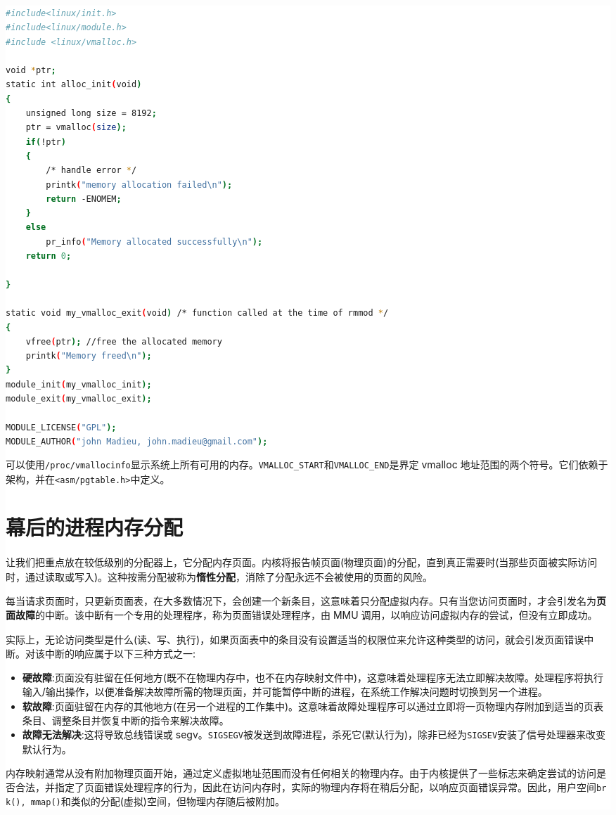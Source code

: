 ```sh
#include<linux/init.h> 
#include<linux/module.h> 
#include <linux/vmalloc.h> 

void *ptr; 
static int alloc_init(void) 
{ 
    unsigned long size = 8192; 
    ptr = vmalloc(size); 
    if(!ptr) 
    { 
        /* handle error */ 
        printk("memory allocation failed\n"); 
        return -ENOMEM; 
    } 
    else 
        pr_info("Memory allocated successfully\n"); 
    return 0; 

} 

static void my_vmalloc_exit(void) /* function called at the time of rmmod */ 
{ 
    vfree(ptr); //free the allocated memory 
    printk("Memory freed\n"); 
} 
module_init(my_vmalloc_init); 
module_exit(my_vmalloc_exit); 

MODULE_LICENSE("GPL"); 
MODULE_AUTHOR("john Madieu, john.madieu@gmail.com"); 
```

可以使用`/proc/vmallocinfo`显示系统上所有可用的内存。`VMALLOC_START`和`VMALLOC_END`是界定 vmalloc 地址范围的两个符号。它们依赖于架构，并在`<asm/pgtable.h>`中定义。

# 幕后的进程内存分配

让我们把重点放在较低级别的分配器上，它分配内存页面。内核将报告帧页面(物理页面)的分配，直到真正需要时(当那些页面被实际访问时，通过读取或写入)。这种按需分配被称为**惰性分配**，消除了分配永远不会被使用的页面的风险。

每当请求页面时，只更新页面表，在大多数情况下，会创建一个新条目，这意味着只分配虚拟内存。只有当您访问页面时，才会引发名为**页面故障**的中断。该中断有一个专用的处理程序，称为页面错误处理程序，由 MMU 调用，以响应访问虚拟内存的尝试，但没有立即成功。

实际上，无论访问类型是什么(读、写、执行)，如果页面表中的条目没有设置适当的权限位来允许这种类型的访问，就会引发页面错误中断。对该中断的响应属于以下三种方式之一:

*   **硬故障**:页面没有驻留在任何地方(既不在物理内存中，也不在内存映射文件中)，这意味着处理程序无法立即解决故障。处理程序将执行输入/输出操作，以便准备解决故障所需的物理页面，并可能暂停中断的进程，在系统工作解决问题时切换到另一个进程。
*   **软故障**:页面驻留在内存的其他地方(在另一个进程的工作集中)。这意味着故障处理程序可以通过立即将一页物理内存附加到适当的页表条目、调整条目并恢复中断的指令来解决故障。
*   **故障无法解决**:这将导致总线错误或 segv。`SIGSEGV`被发送到故障进程，杀死它(默认行为)，除非已经为`SIGSEV`安装了信号处理器来改变默认行为。

内存映射通常从没有附加物理页面开始，通过定义虚拟地址范围而没有任何相关的物理内存。由于内核提供了一些标志来确定尝试的访问是否合法，并指定了页面错误处理程序的行为，因此在访问内存时，实际的物理内存将在稍后分配，以响应页面错误异常。因此，用户空间`brk(), mmap()`和类似的分配(虚拟)空间，但物理内存随后被附加。
